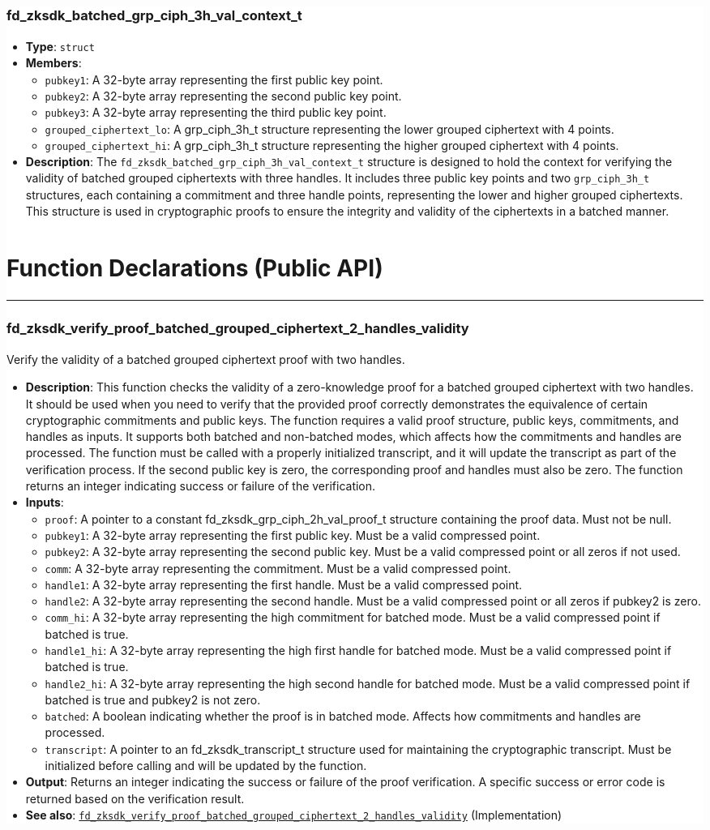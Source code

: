 ### fd\_zksdk\_batched\_grp\_ciph\_3h\_val\_context\_t
- **Type**: `struct`
- **Members**:
    - `pubkey1`: A 32-byte array representing the first public key point.
    - `pubkey2`: A 32-byte array representing the second public key point.
    - `pubkey3`: A 32-byte array representing the third public key point.
    - `grouped_ciphertext_lo`: A grp_ciph_3h_t structure representing the lower grouped ciphertext with 4 points.
    - `grouped_ciphertext_hi`: A grp_ciph_3h_t structure representing the higher grouped ciphertext with 4 points.
- **Description**: The `fd_zksdk_batched_grp_ciph_3h_val_context_t` structure is designed to hold the context for verifying the validity of batched grouped ciphertexts with three handles. It includes three public key points and two `grp_ciph_3h_t` structures, each containing a commitment and three handle points, representing the lower and higher grouped ciphertexts. This structure is used in cryptographic proofs to ensure the integrity and validity of the ciphertexts in a batched manner.


# Function Declarations (Public API)

---
### fd\_zksdk\_verify\_proof\_batched\_grouped\_ciphertext\_2\_handles\_validity
Verify the validity of a batched grouped ciphertext proof with two handles.
- **Description**: This function checks the validity of a zero-knowledge proof for a batched grouped ciphertext with two handles. It should be used when you need to verify that the provided proof correctly demonstrates the equivalence of certain cryptographic commitments and public keys. The function requires a valid proof structure, public keys, commitments, and handles as inputs. It supports both batched and non-batched modes, which affects how the commitments and handles are processed. The function must be called with a properly initialized transcript, and it will update the transcript as part of the verification process. If the second public key is zero, the corresponding proof and handles must also be zero. The function returns an integer indicating success or failure of the verification.
- **Inputs**:
    - `proof`: A pointer to a constant fd_zksdk_grp_ciph_2h_val_proof_t structure containing the proof data. Must not be null.
    - `pubkey1`: A 32-byte array representing the first public key. Must be a valid compressed point.
    - `pubkey2`: A 32-byte array representing the second public key. Must be a valid compressed point or all zeros if not used.
    - `comm`: A 32-byte array representing the commitment. Must be a valid compressed point.
    - `handle1`: A 32-byte array representing the first handle. Must be a valid compressed point.
    - `handle2`: A 32-byte array representing the second handle. Must be a valid compressed point or all zeros if pubkey2 is zero.
    - `comm_hi`: A 32-byte array representing the high commitment for batched mode. Must be a valid compressed point if batched is true.
    - `handle1_hi`: A 32-byte array representing the high first handle for batched mode. Must be a valid compressed point if batched is true.
    - `handle2_hi`: A 32-byte array representing the high second handle for batched mode. Must be a valid compressed point if batched is true and pubkey2 is not zero.
    - `batched`: A boolean indicating whether the proof is in batched mode. Affects how commitments and handles are processed.
    - `transcript`: A pointer to an fd_zksdk_transcript_t structure used for maintaining the cryptographic transcript. Must be initialized before calling and will be updated by the function.
- **Output**: Returns an integer indicating the success or failure of the proof verification. A specific success or error code is returned based on the verification result.
- **See also**: [`fd_zksdk_verify_proof_batched_grouped_ciphertext_2_handles_validity`](fd_zksdk_batched_grouped_ciphertext_2_handles_validity.c.driver.md#fd_zksdk_verify_proof_batched_grouped_ciphertext_2_handles_validity)  (Implementation)
